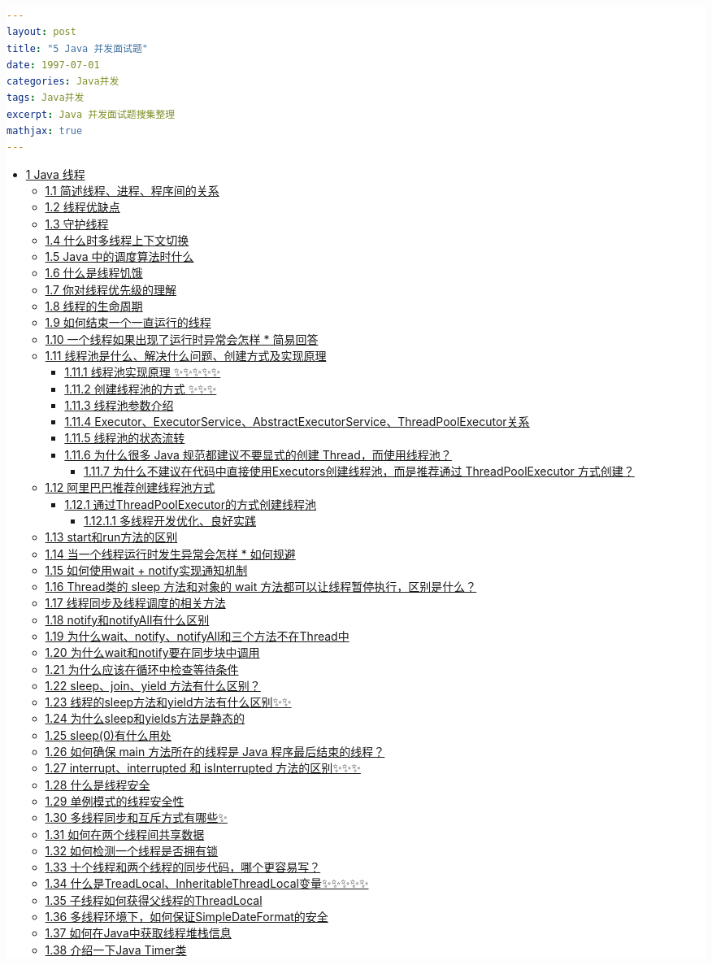 ```yaml
---
layout: post
title: "5 Java 并发面试题"
date: 1997-07-01
categories: Java并发
tags: Java并发
excerpt: Java 并发面试题搜集整理
mathjax: true
---
```


- [1 Java 线程](#1-java-线程)
  - [1.1 简述线程、进程、程序间的关系](#11-简述线程进程程序间的关系)
  - [1.2 线程优缺点](#12-线程优缺点)
  - [1.3 守护线程](#13-守护线程)
  - [1.4 什么时多线程上下文切换](#14-什么时多线程上下文切换)
  - [1.5 Java 中的调度算法时什么](#15-java-中的调度算法时什么)
  - [1.6 什么是线程饥饿](#16-什么是线程饥饿)
  - [1.7 你对线程优先级的理解](#17-你对线程优先级的理解)
  - [1.8 线程的生命周期](#18-线程的生命周期)
  - [1.9 如何结束一个一直运行的线程](#19-如何结束一个一直运行的线程)
  - [1.10 一个线程如果出现了运行时异常会怎样 * 简易回答](#110-一个线程如果出现了运行时异常会怎样--简易回答)
  - [1.11 线程池是什么、解决什么问题、创建方式及实现原理](#111-线程池是什么解决什么问题创建方式及实现原理)
    - [1.11.1 线程池实现原理 ✨✨✨✨✨](#1111-线程池实现原理-)
    - [1.11.2 创建线程池的方式 ✨✨✨](#1112-创建线程池的方式-)
    - [1.11.3 线程池参数介绍](#1113-线程池参数介绍)
    - [1.11.4 Executor、ExecutorService、AbstractExecutorService、ThreadPoolExecutor关系](#1114-executorexecutorserviceabstractexecutorservicethreadpoolexecutor关系)
    - [1.11.5 线程池的状态流转](#1115-线程池的状态流转)
    - [1.11.6 为什么很多 Java 规范都建议不要显式的创建 Thread，而使用线程池？](#1116-为什么很多-java-规范都建议不要显式的创建-thread而使用线程池)
      - [1.11.7 为什么不建议在代码中直接使用Executors创建线程池，而是推荐通过 ThreadPoolExecutor 方式创建？](#1117-为什么不建议在代码中直接使用executors创建线程池而是推荐通过-threadpoolexecutor-方式创建)
  - [1.12 阿里巴巴推荐创建线程池方式](#112-阿里巴巴推荐创建线程池方式)
    - [1.12.1 通过ThreadPoolExecutor的方式创建线程池](#1121-通过threadpoolexecutor的方式创建线程池)
      - [1.12.1.1 多线程开发优化、良好实践](#11211-多线程开发优化良好实践)
  - [1.13 start和run方法的区别](#113-start和run方法的区别)
  - [1.14 当一个线程运行时发生异常会怎样 * 如何规避](#114-当一个线程运行时发生异常会怎样--如何规避)
  - [1.15 如何使用wait + notify实现通知机制](#115-如何使用wait--notify实现通知机制)
  - [1.16 Thread类的 sleep 方法和对象的 wait 方法都可以让线程暂停执行，区别是什么？](#116-thread类的-sleep-方法和对象的-wait-方法都可以让线程暂停执行区别是什么)
  - [1.17 线程同步及线程调度的相关方法](#117-线程同步及线程调度的相关方法)
  - [1.18 notify和notifyAll有什么区别](#118-notify和notifyall有什么区别)
  - [1.19 为什么wait、notify、notifyAll和三个方法不在Thread中](#119-为什么waitnotifynotifyall和三个方法不在thread中)
  - [1.20 为什么wait和notify要在同步块中调用](#120-为什么wait和notify要在同步块中调用)
  - [1.21 为什么应该在循环中检查等待条件](#121-为什么应该在循环中检查等待条件)
  - [1.22 sleep、join、yield 方法有什么区别？](#122-sleepjoinyield-方法有什么区别)
  - [1.23 线程的sleep方法和yield方法有什么区别✨✨](#123-线程的sleep方法和yield方法有什么区别)
  - [1.24 为什么sleep和yields方法是静态的](#124-为什么sleep和yields方法是静态的)
  - [1.25 sleep(0)有什么用处](#125-sleep0有什么用处)
  - [1.26 如何确保 main 方法所在的线程是 Java 程序最后结束的线程？](#126-如何确保-main-方法所在的线程是-java-程序最后结束的线程)
  - [1.27 interrupt、interrupted 和 isInterrupted 方法的区别✨✨✨](#127-interruptinterrupted-和-isinterrupted-方法的区别)
  - [1.28 什么是线程安全](#128-什么是线程安全)
  - [1.29 单例模式的线程安全性](#129-单例模式的线程安全性)
  - [1.30 多线程同步和互斥方式有哪些✨](#130-多线程同步和互斥方式有哪些)
  - [1.31 如何在两个线程间共享数据](#131-如何在两个线程间共享数据)
  - [1.32 如何检测一个线程是否拥有锁](#132-如何检测一个线程是否拥有锁)
  - [1.33 十个线程和两个线程的同步代码，哪个更容易写？](#133-十个线程和两个线程的同步代码哪个更容易写)
  - [1.34 什么是TreadLocal、InheritableThreadLocal变量✨✨✨✨✨](#134-什么是treadlocalinheritablethreadlocal变量)
  - [1.35 子线程如何获得父线程的ThreadLocal](#135-子线程如何获得父线程的threadlocal)
  - [1.36 多线程环境下，如何保证SimpleDateFormat的安全](#136-多线程环境下如何保证simpledateformat的安全)
  - [1.37 如何在Java中获取线程堆栈信息](#137-如何在java中获取线程堆栈信息)
  - [1.38 介绍一下Java Timer类](#138-介绍一下java-timer类)